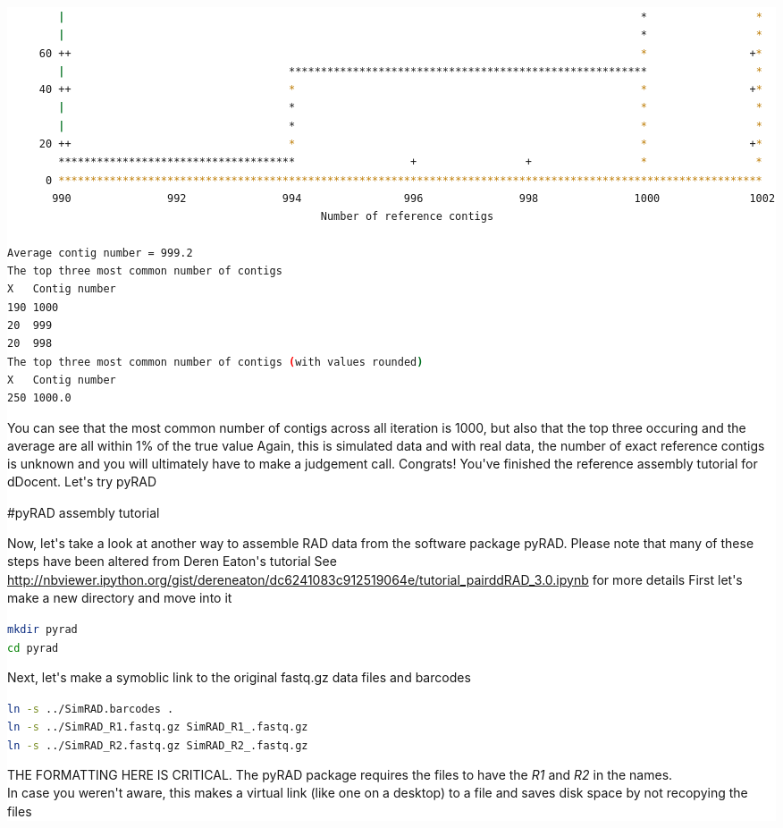 ```bash
        |                                                                                          *                 *
        |                                                                                          *                 *
     60 ++                                                                                         *                +*
        |                                   ********************************************************                 *
     40 ++                                  *                                                      *                +*
        |                                   *                                                      *                 *
        |                                   *                                                      *                 *
     20 ++                                  *                                                      *                +*
        *************************************                  +                 +                 *                 *
      0 **************************************************************************************************************
       990               992               994                996               998               1000              1002
                                                 Number of reference contigs

Average contig number = 999.2
The top three most common number of contigs
X	Contig number
190	1000
20	999
20	998
The top three most common number of contigs (with values rounded)
X	Contig number
250	1000.0
```
You can see that the most common number of contigs across all iteration is 1000, but also that the top three occuring and the average are all within 1% of the true value
Again, this is simulated data and with real data, the number of exact reference contigs is unknown and you will ultimately have to make a judgement call.
Congrats!  You've finished the reference assembly tutorial for dDocent.  Let's try pyRAD

#pyRAD assembly tutorial

Now, let's take a look at another way to assemble RAD data from the software package pyRAD.  Please note that many of these steps have been altered from Deren Eaton's tutorial
See http://nbviewer.ipython.org/gist/dereneaton/dc6241083c912519064e/tutorial_pairddRAD_3.0.ipynb for more details
First let's make a new directory and move into it
```bash 
mkdir pyrad
cd pyrad
```
Next, let's make a symoblic link to the original fastq.gz data files and barcodes
```bash 
ln -s ../SimRAD.barcodes .
ln -s ../SimRAD_R1.fastq.gz SimRAD_R1_.fastq.gz
ln -s ../SimRAD_R2.fastq.gz SimRAD_R2_.fastq.gz
```
THE FORMATTING HERE IS CRITICAL.  The pyRAD package requires the files to have the _R1_ and _R2_ in the names.  
In case you weren't aware, this makes a virtual link (like one on a desktop) to a file and saves disk space by not recopying the files
